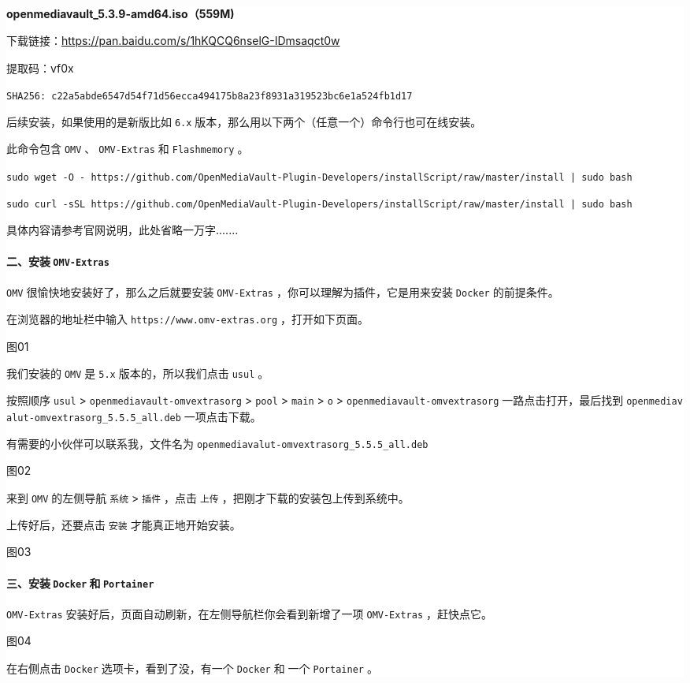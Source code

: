 

**openmediavault_5.3.9-amd64.iso（559M)**

下载链接：https://pan.baidu.com/s/1hKQCQ6nselG-IDmsaqct0w

提取码：vf0x



`SHA256: c22a5abde6547d54f71d56ecca494175b8a23f8931a319523bc6e1a524fb1d17`

后续安装，如果使用的是新版比如 `6.x` 版本，那么用以下两个（任意一个）命令行也可在线安装。

此命令包含 `OMV` 、 `OMV-Extras` 和 `Flashmemory` 。

```
sudo wget -O - https://github.com/OpenMediaVault-Plugin-Developers/installScript/raw/master/install | sudo bash
```

```
sudo curl -sSL https://github.com/OpenMediaVault-Plugin-Developers/installScript/raw/master/install | sudo bash
```

具体内容请参考官网说明，此处省略一万字.......



#### 二、安装 `OMV-Extras`

`OMV` 很愉快地安装好了，那么之后就要安装 `OMV-Extras` ，你可以理解为插件，它是用来安装 `Docker` 的前提条件。

在浏览器的地址栏中输入 `https://www.omv-extras.org` ，打开如下页面。

图01



我们安装的 `OMV` 是 `5.x` 版本的，所以我们点击 `usul` 。

按照顺序 `usul` > `openmediavault-omvextrasorg` > `pool` > `main` > `o` > `openmediavault-omvextrasorg` 一路点击打开，最后找到 `openmediavalut-omvextrasorg_5.5.5_all.deb` 一项点击下载。

有需要的小伙伴可以联系我，文件名为 `openmediavalut-omvextrasorg_5.5.5_all.deb`

图02



来到 `OMV` 的左侧导航 `系统` > `插件` ，点击 `上传` ，把刚才下载的安装包上传到系统中。

上传好后，还要点击 `安装` 才能真正地开始安装。

图03



#### 三、安装 `Docker` 和 `Portainer`

`OMV-Extras` 安装好后，页面自动刷新，在左侧导航栏你会看到新增了一项 `OMV-Extras` ，赶快点它。

图04



在右侧点击 `Docker` 选项卡，看到了没，有一个 `Docker` 和 一个 `Portainer` 。
